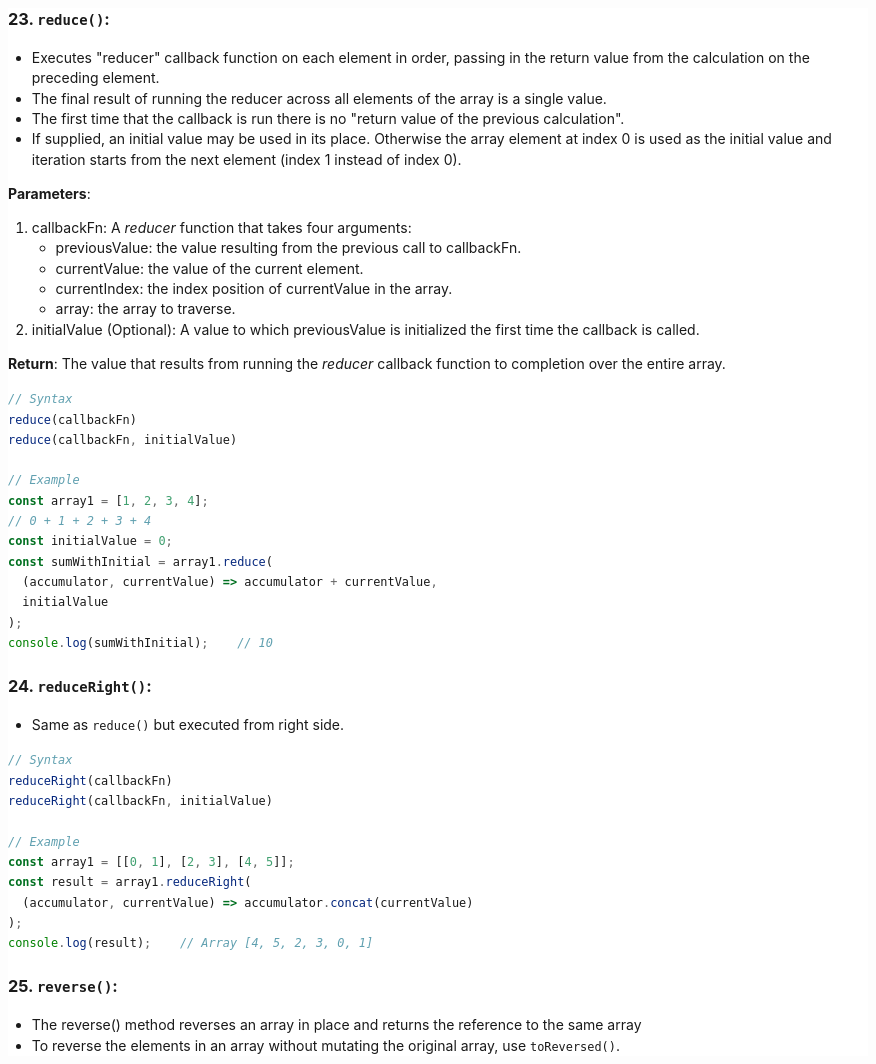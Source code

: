 ### 23. `reduce()`:
* Executes "reducer" callback function on each element in order, passing in the return value from the calculation on the preceding element.
* The final result of running the reducer across all elements of the array is a single value.
* The first time that the callback is run there is no "return value of the previous calculation". 
* If supplied, an initial value may be used in its place. Otherwise the array element at index 0 is used as the initial value and iteration starts from the next element (index 1 instead of index 0).

**Parameters**:
1. callbackFn: A *reducer* function that takes four arguments:
    - previousValue: the value resulting from the previous call to callbackFn.
    - currentValue: the value of the current element.
    - currentIndex: the index position of currentValue in the array.
    - array: the array to traverse.
2. initialValue (Optional): A value to which previousValue is initialized the first time the callback is called.

**Return**: The value that results from running the *reducer* callback function to completion over the entire array.

```js
// Syntax
reduce(callbackFn)
reduce(callbackFn, initialValue)

// Example
const array1 = [1, 2, 3, 4];
// 0 + 1 + 2 + 3 + 4
const initialValue = 0;
const sumWithInitial = array1.reduce(
  (accumulator, currentValue) => accumulator + currentValue,
  initialValue
);
console.log(sumWithInitial);	// 10
```

### 24. `reduceRight()`:
* Same as `reduce()` but executed from right side.

```js
// Syntax
reduceRight(callbackFn)
reduceRight(callbackFn, initialValue)

// Example
const array1 = [[0, 1], [2, 3], [4, 5]];
const result = array1.reduceRight(
  (accumulator, currentValue) => accumulator.concat(currentValue)
);
console.log(result);	// Array [4, 5, 2, 3, 0, 1]
```

### 25. `reverse()`:
* The reverse() method reverses an array in place and returns the reference to the same array
* To reverse the elements in an array without mutating the original array, use `toReversed()`.
